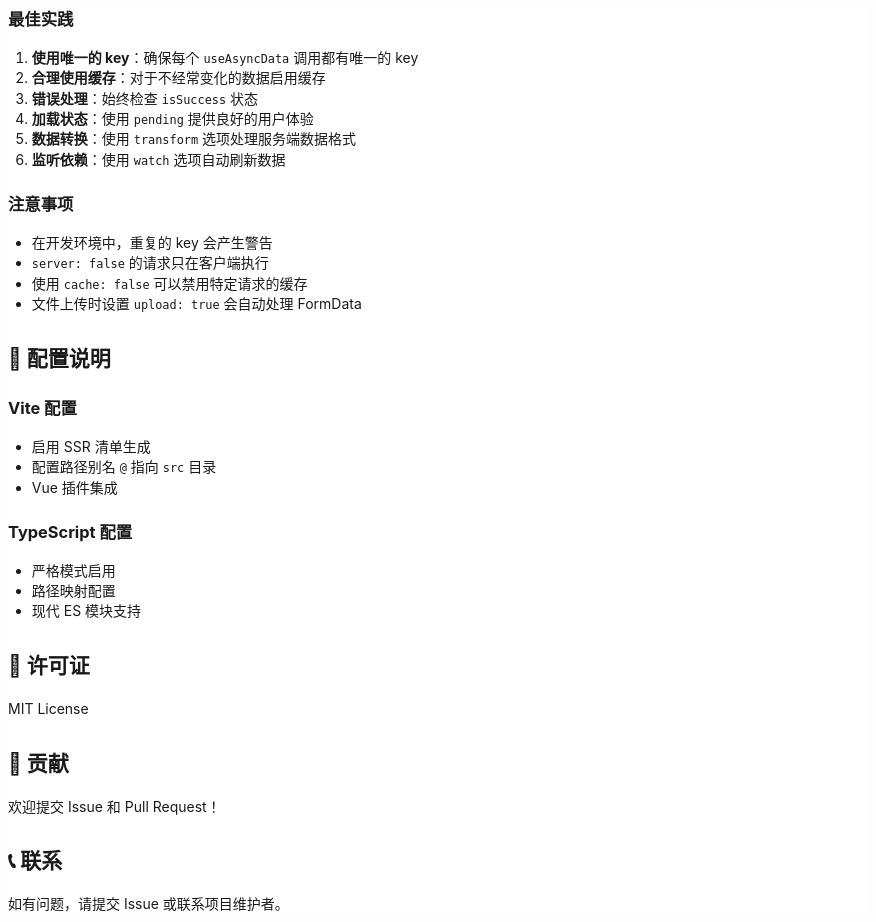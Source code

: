 ### 最佳实践

1. **使用唯一的 key**：确保每个 `useAsyncData` 调用都有唯一的 key
2. **合理使用缓存**：对于不经常变化的数据启用缓存
3. **错误处理**：始终检查 `isSuccess` 状态
4. **加载状态**：使用 `pending` 提供良好的用户体验
5. **数据转换**：使用 `transform` 选项处理服务端数据格式
6. **监听依赖**：使用 `watch` 选项自动刷新数据

### 注意事项

- 在开发环境中，重复的 key 会产生警告
- `server: false` 的请求只在客户端执行
- 使用 `cache: false` 可以禁用特定请求的缓存
- 文件上传时设置 `upload: true` 会自动处理 FormData

## 🔧 配置说明

### Vite 配置
- 启用 SSR 清单生成
- 配置路径别名 `@` 指向 `src` 目录
- Vue 插件集成

### TypeScript 配置
- 严格模式启用
- 路径映射配置
- 现代 ES 模块支持

## 📄 许可证

MIT License

## 🤝 贡献

欢迎提交 Issue 和 Pull Request！

## 📞 联系

如有问题，请提交 Issue 或联系项目维护者。